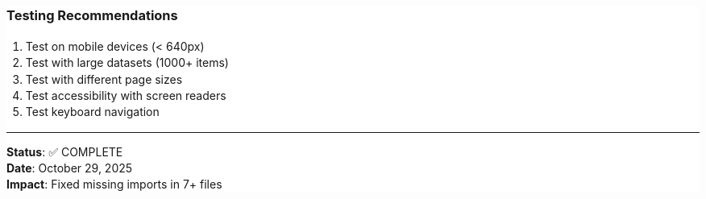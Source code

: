 ### Testing Recommendations
1. Test on mobile devices (< 640px)
2. Test with large datasets (1000+ items)
3. Test with different page sizes
4. Test accessibility with screen readers
5. Test keyboard navigation

---

**Status**: ✅ COMPLETE  
**Date**: October 29, 2025  
**Impact**: Fixed missing imports in 7+ files
